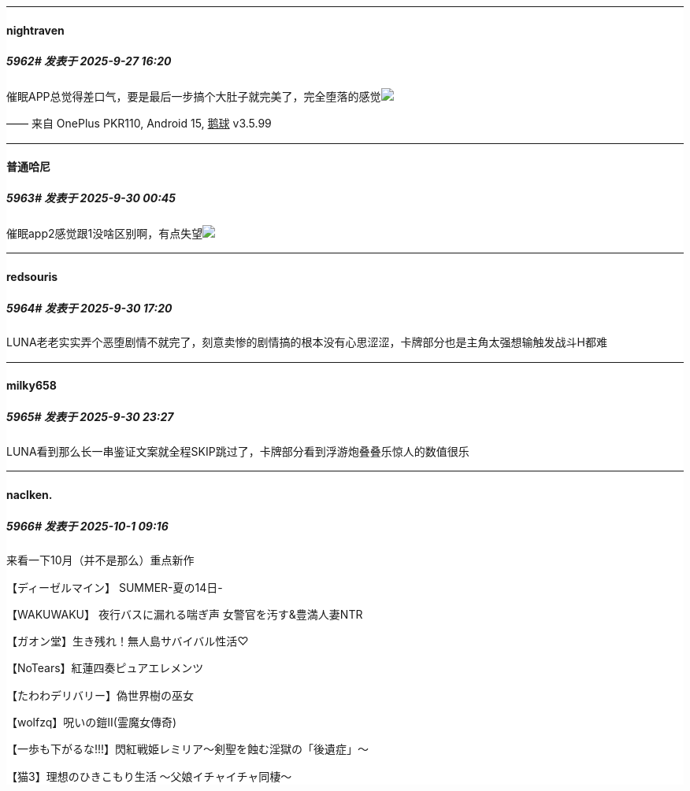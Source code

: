 
*****

####  nightraven  
##### 5962#       发表于 2025-9-27 16:20

催眠APP总觉得差口气，要是最后一步搞个大肚子就完美了，完全堕落的感觉<img src="https://static.stage1st.com/image/smiley/face2017/009.gif" referrerpolicy="no-referrer">

—— 来自 OnePlus PKR110, Android 15, [鹅球](https://www.pgyer.com/GcUxKd4w) v3.5.99


*****

####  普通哈尼  
##### 5963#       发表于 2025-9-30 00:45

催眠app2感觉跟1没啥区别啊，有点失望<img src="https://static.stage1st.com/image/smiley/face2017/001.png" referrerpolicy="no-referrer">


*****

####  redsouris  
##### 5964#       发表于 2025-9-30 17:20

LUNA老老实实弄个恶堕剧情不就完了，刻意卖惨的剧情搞的根本没有心思涩涩，卡牌部分也是主角太强想输触发战斗H都难


*****

####  milky658  
##### 5965#       发表于 2025-9-30 23:27

LUNA看到那么长一串鉴证文案就全程SKIP跳过了，卡牌部分看到浮游炮叠叠乐惊人的数值很乐


*****

####  naclken.  
##### 5966#       发表于 2025-10-1 09:16

来看一下10月（并不是那么）重点新作

【ディーゼルマイン】 SUMMER-夏の14日-

【WAKUWAKU】 夜行バスに漏れる喘ぎ声 女警官を汚す&amp;豊満人妻NTR

【ガオン堂】生き残れ！無人島サバイバル性活♡

【NoTears】紅蓮四奏ピュアエレメンツ

【たわわデリバリー】偽世界樹の巫女

【wolfzq】呪いの鎧II(霊魔女傳奇)

【一歩も下がるな!!!】閃紅戦姫レミリア～剣聖を蝕む淫獄の「後遺症」～

【猫3】理想のひきこもり生活 ～父娘イチャイチャ同棲～
